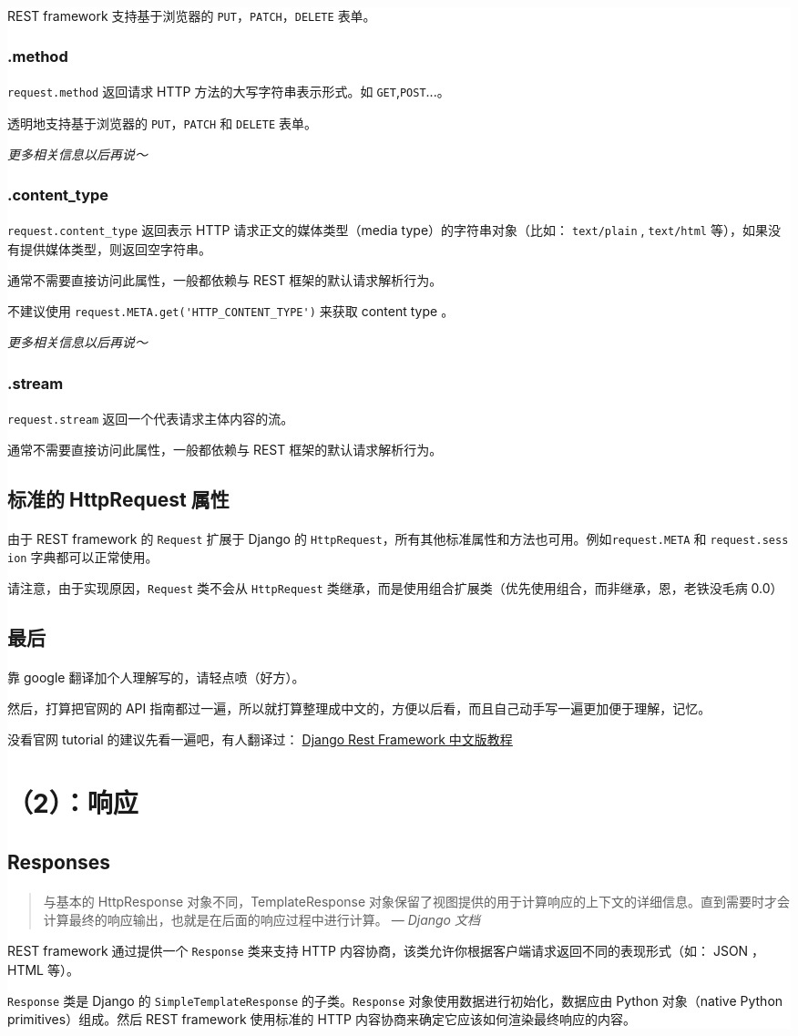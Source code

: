 REST framework 支持基于浏览器的 `PUT`，`PATCH`，`DELETE` 表单。

### .method

`request.method` 返回请求 HTTP 方法的大写字符串表示形式。如 `GET`,`POST`...。

透明地支持基于浏览器的 `PUT`，`PATCH` 和 `DELETE` 表单。

*更多相关信息以后再说～*

### .content_type

`request.content_type` 返回表示 HTTP 请求正文的媒体类型（media type）的字符串对象（比如： `text/plain` , `text/html` 等），如果没有提供媒体类型，则返回空字符串。

通常不需要直接访问此属性，一般都依赖与 REST 框架的默认请求解析行为。

不建议使用 `request.META.get('HTTP_CONTENT_TYPE')` 来获取 content type 。

*更多相关信息以后再说～*

### .stream

`request.stream` 返回一个代表请求主体内容的流。

通常不需要直接访问此属性，一般都依赖与 REST 框架的默认请求解析行为。

## 标准的 HttpRequest 属性

由于 REST framework 的 `Request` 扩展于 Django 的 `HttpRequest`，所有其他标准属性和方法也可用。例如`request.META` 和 `request.session` 字典都可以正常使用。

请注意，由于实现原因，`Request` 类不会从 `HttpRequest` 类继承，而是使用组合扩展类（优先使用组合，而非继承，恩，老铁没毛病 0.0）

## 最后

靠 google 翻译加个人理解写的，请轻点喷（好方）。

然后，打算把官网的 API 指南都过一遍，所以就打算整理成中文的，方便以后看，而且自己动手写一遍更加便于理解，记忆。

没看官网 tutorial 的建议先看一遍吧，有人翻译过： [Django Rest Framework 中文版教程](https://www.gitbook.com/book/whatwewant/django-rest-framework-tutorial-cn/details)

# （2）：响应

## Responses

> 与基本的 HttpResponse 对象不同，TemplateResponse 对象保留了视图提供的用于计算响应的上下文的详细信息。直到需要时才会计算最终的响应输出，也就是在后面的响应过程中进行计算。 — *Django 文档*

REST framework 通过提供一个 `Response` 类来支持 HTTP 内容协商，该类允许你根据客户端请求返回不同的表现形式（如： JSON ，HTML 等）。

`Response` 类是 Django 的 `SimpleTemplateResponse` 的子类。`Response` 对象使用数据进行初始化，数据应由 Python 对象（native Python primitives）组成。然后 REST framework 使用标准的 HTTP 内容协商来确定它应该如何渲染最终响应的内容。
